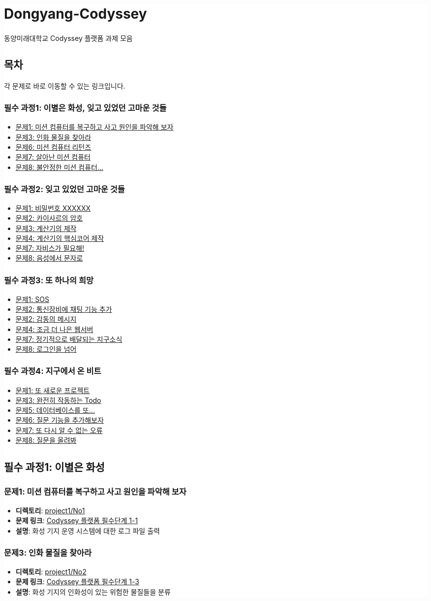 # Dongyang-Codyssey
동양미래대학교 Codyssey 플랫폼 과제 모음

## 목차

각 문제로 바로 이동할 수 있는 링크입니다.

### 필수 과정1: 이별은 화성, 잊고 있었던 고마운 것들
- [문제1: 미션 컴퓨터를 복구하고 사고 원인을 파악해 보자](#문제1-미션-컴퓨터를-복구하고-사고-원인을-파악해-보자)
- [문제3: 인화 물질을 찾아라](#문제3-인화-물질을-찾아라)
- [문제6: 미션 컴퓨터 리턴즈](#문제6-미션-컴퓨터-리턴즈)
- [문제7: 살아난 미션 컴퓨터](#문제7-살아난-미션-컴퓨터)
- [문제8: 불안정한 미션 컴퓨터...](#문제8-불안정한-미션-컴퓨터)

### 필수 과정2: 잊고 있었던 고마운 것들
- [문제1: 비밀번호 XXXXXX](#문제1-비밀번호-xxxxxx)
- [문제2: 카이사르의 암호](#문제2-카이사르의-암호)
- [문제3: 계산기의 제작](#문제3-계산기의-제작)
- [문제4: 계산기의 핵심코어 제작](#문제4-계산기의-핵심코어-제작)
- [문제7: 자비스가 필요해!](#문제7-자비스가-필요해)
- [문제8: 음성에서 문자로](#문제8-음성에서-문자로)

### 필수 과정3: 또 하나의 희망
- [문제1: SOS](#문제1-sos)
- [문제2: 통신장비에 채팅 기능 추가](#문제2-통신장비에-채팅-기능-추가)
- [문제2: 감동의 메시지](#문제2-2-감동의-메시지-효과적인-메시지-전달)
- [문제4: 조금 더 나은 웹서버](#문제4-조금-더-나은-웹서버)
- [문제7: 정기적으로 배달되는 지구소식](#문제7-정기적으로-배달되는-지구소식)
- [문제8: 로그인을 넘어](#문제8-로그인을-넘어)

### 필수 과정4: 지구에서 온 비트
- [문제1: 또 새로운 프로젝트](#문제1-또-새로운-프로젝트)
- [문제3: 완전히 작동하는 Todo](#문제3-완전히-작동하는-todo)
- [문제5: 데이터베이스를 또...](#문제5-데이터베이스를-또)
- [문제6: 질문 기능을 추가해보자](#문제6-질문-기능을-추가해보자)
- [문제7: 또 다시 알 수 없는 오류](#문제7-또-다시-알-수-없는-오류)
- [문제8: 질문을 올려봐](#문제8-질문을-올려봐)

## 필수 과정1: 이별은 화성

### 문제1: 미션 컴퓨터를 복구하고 사고 원인을 파악해 보자
- **디렉토리**: [project1/No1](/project1/No1)
- **문제 링크**: [Codyssey 플랫폼 필수단계 1-1](https://usr.codyssey.kr/learning/learningProgress/detail)
- **설명**: 화성 기지 운영 시스템에 대한 로그 파일 출력

### 문제3: 인화 물질을 찾아라
- **디렉토리**: [project1/No2](/project1/No2)
- **문제 링크**: [Codyssey 플랫폼 필수단계 1-3](https://usr.codyssey.kr/learning/learningProgress/detail)
- **설명**: 화성 기지의 인화성이 있는 위험한 물질들을 분류

